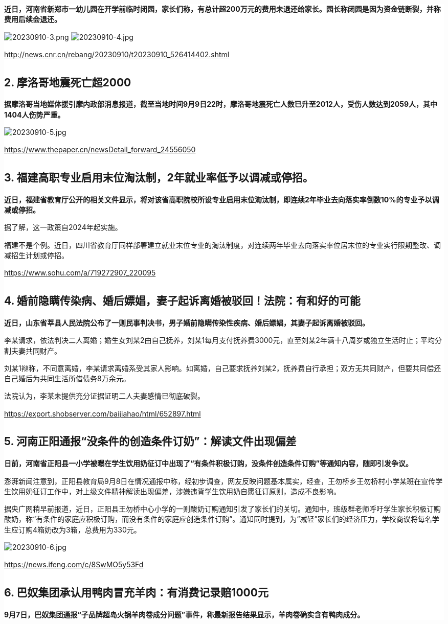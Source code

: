 **近日，河南省新郑市一幼儿园在开学前临时闭园，家长们称，有总计超200万元的费用未退还给家长。园长称闭园是因为资金链断裂，并称费用后续会退还。**

![20230910-3.png](https://img.bedtime.news/2023/09/10/64fddaf85b74b.png)
![20230910-4.jpg](https://img.bedtime.news/2023/09/10/64fddaf710316.png)

http://news.cnr.cn/rebang/20230910/t20230910_526414402.shtml

## 2. 摩洛哥地震死亡超2000

**据摩洛哥当地媒体援引摩内政部消息报道，截至当地时间9月9日22时，摩洛哥地震死亡人数已升至2012人，受伤人数达到2059人，其中1404人伤势严重。**

![20230910-5.jpg](https://img.bedtime.news/2023/09/10/64fddaf881e0c.png)

https://www.thepaper.cn/newsDetail_forward_24556050

## 3. 福建高职专业启用末位淘汰制，2年就业率低予以调减或停招。

**近日，福建省教育厅公开的相关文件显示，将对该省高职院校所设专业启用末位淘汰制，即连续2年毕业去向落实率倒数10%的专业予以调减或停招。**

据了解，这一政策自2024年起实施。

福建不是个例。近日，四川省教育厅同样部署建立就业末位专业的淘汰制度，对连续两年毕业去向落实率位居末位的专业实行限期整改、调减招生计划或停招。

https://www.sohu.com/a/719272907_220095

## 4. 婚前隐瞒传染病、婚后嫖娼，妻子起诉离婚被驳回！法院：有和好的可能

**近日，山东省莘县人民法院公布了一则民事判决书，男子婚前隐瞒传染性疾病、婚后嫖娼，其妻子起诉离婚被驳回。**

李某请求，依法判决二人离婚；婚生女刘某2由自己抚养，刘某1每月支付抚养费3000元，直至刘某2年满十八周岁或独立生活时止；平均分割夫妻共同财产。

刘某1辩称，不同意离婚，李某请求离婚系受其家人影响。如离婚，自己要求抚养刘某2，抚养费自行承担；双方无共同财产，但要共同偿还自己婚后为共同生活所借债务8万余元。

法院认为，李某未提供充分证据证明二人夫妻感情已彻底破裂。

https://export.shobserver.com/baijiahao/html/652897.html

## 5. 河南正阳通报“没条件的创造条件订奶”：解读文件出现偏差

**日前，河南省正阳县一小学被曝在学生饮用奶征订中出现了“有条件积极订购，没条件创造条件订购”等通知内容，随即引发争议。**

澎湃新闻注意到，正阳县教育局9月8日在情况通报中称，经初步调查，网友反映问题基本属实，经查，王勿桥乡王勿桥村小学某班在宣传学生饮用奶征订工作中，对上级文件精神解读出现偏差，涉嫌违背学生饮用奶自愿征订原则，造成不良影响。

据央广网稍早前报道，近日，正阳县王勿桥中心小学的一则酸奶订购通知引发了家长们的关切。通知中，班级群老师呼吁学生家长积极订购酸奶，称“有条件的家庭应积极订购，而没有条件的家庭应创造条件订购”。通知同时提到，为“减轻”家长们的经济压力，学校商议将每名学生应订购4箱奶改为3箱，总费用为330元。

![20230910-6.jpg](https://img.bedtime.news/2023/09/10/64fddaf822486.png)

https://news.ifeng.com/c/8SwMO5y53Fd

## 6. 巴奴集团承认用鸭肉冒充羊肉：有消费记录赔1000元

**9月7日，巴奴集团通报“子品牌超岛火锅羊肉卷成分问题”事件，称最新报告结果显示，羊肉卷确实含有鸭肉成分。**
